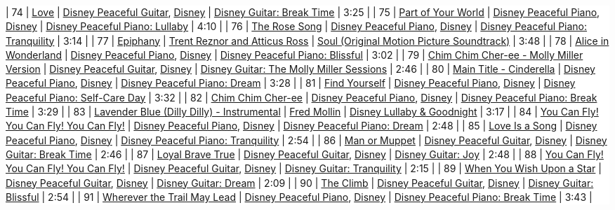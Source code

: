 | 74 | [Love](https://open.spotify.com/track/1YTirJpIZARdMpMYspPo0Y) | [Disney Peaceful Guitar](https://open.spotify.com/artist/3oqzxUlHhjJ7auI4dVujKX), [Disney](https://open.spotify.com/artist/3xvaSlT4xsyk6lY1ESOspO) | [Disney Guitar: Break Time](https://open.spotify.com/album/3bpgROclnnWm7clCFgmweI) | 3:25 |
| 75 | [Part of Your World](https://open.spotify.com/track/0dRJyiEdzeHyX06nifP0jI) | [Disney Peaceful Piano](https://open.spotify.com/artist/5lmSBamD6zMcpHPqPpwmwN), [Disney](https://open.spotify.com/artist/3xvaSlT4xsyk6lY1ESOspO) | [Disney Peaceful Piano: Lullaby](https://open.spotify.com/album/2CE8v99s07pcaXQwOLYMlS) | 4:10 |
| 76 | [The Rose Song](https://open.spotify.com/track/22BPRyDGzJcya0tB0nNjkw) | [Disney Peaceful Piano](https://open.spotify.com/artist/5lmSBamD6zMcpHPqPpwmwN), [Disney](https://open.spotify.com/artist/3xvaSlT4xsyk6lY1ESOspO) | [Disney Peaceful Piano: Tranquility](https://open.spotify.com/album/1IcgiPVFTOe5B2ICMzNwuT) | 3:14 |
| 77 | [Epiphany](https://open.spotify.com/track/1q1T0TbFO2fWkDmgCKwTB0) | [Trent Reznor and Atticus Ross](https://open.spotify.com/artist/6cadOIa5DTh6a5mGo5r4bh) | [Soul \(Original Motion Picture Soundtrack\)](https://open.spotify.com/album/2ffRAIZdlGEwnYE5ytIw88) | 3:48 |
| 78 | [Alice in Wonderland](https://open.spotify.com/track/6IamvcHp2XrLsYWIsXAs6W) | [Disney Peaceful Piano](https://open.spotify.com/artist/5lmSBamD6zMcpHPqPpwmwN), [Disney](https://open.spotify.com/artist/3xvaSlT4xsyk6lY1ESOspO) | [Disney Peaceful Piano: Blissful](https://open.spotify.com/album/6Pgzg6yw1ULylVOaPXzAiK) | 3:02 |
| 79 | [Chim Chim Cher\-ee \- Molly Miller Version](https://open.spotify.com/track/4s1YIHZQVZHztUJJAdY57J) | [Disney Peaceful Guitar](https://open.spotify.com/artist/3oqzxUlHhjJ7auI4dVujKX), [Disney](https://open.spotify.com/artist/3xvaSlT4xsyk6lY1ESOspO) | [Disney Guitar: The Molly Miller Sessions](https://open.spotify.com/album/0szinoL5gURrI9pxiL0KiN) | 2:46 |
| 80 | [Main Title \- Cinderella](https://open.spotify.com/track/3vvjknFxN9IzYNDsU3QoKo) | [Disney Peaceful Piano](https://open.spotify.com/artist/5lmSBamD6zMcpHPqPpwmwN), [Disney](https://open.spotify.com/artist/3xvaSlT4xsyk6lY1ESOspO) | [Disney Peaceful Piano: Dream](https://open.spotify.com/album/4QQfRSjWLXoxxVGtqc8HUR) | 3:28 |
| 81 | [Find Yourself](https://open.spotify.com/track/7AGSjuuV5TRcIdbr5APBCV) | [Disney Peaceful Piano](https://open.spotify.com/artist/5lmSBamD6zMcpHPqPpwmwN), [Disney](https://open.spotify.com/artist/3xvaSlT4xsyk6lY1ESOspO) | [Disney Peaceful Piano: Self\-Care Day](https://open.spotify.com/album/2crUCxYkIcOdS25kaR5GgM) | 3:32 |
| 82 | [Chim Chim Cher\-ee](https://open.spotify.com/track/5wXwBY70r3Gu5i2IDhMGle) | [Disney Peaceful Piano](https://open.spotify.com/artist/5lmSBamD6zMcpHPqPpwmwN), [Disney](https://open.spotify.com/artist/3xvaSlT4xsyk6lY1ESOspO) | [Disney Peaceful Piano: Break Time](https://open.spotify.com/album/4DpqYlREaLzHRJ8nuzKh4O) | 3:29 |
| 83 | [Lavender Blue \(Dilly Dilly\) \- Instrumental](https://open.spotify.com/track/5JcXeicEC7wvtASq8H0Mua) | [Fred Mollin](https://open.spotify.com/artist/0qPfO5FCAsfqK3pgqBSAJR) | [Disney Lullaby & Goodnight](https://open.spotify.com/album/5XM8EEuQ4D9EsygINToYny) | 3:17 |
| 84 | [You Can Fly! You Can Fly! You Can Fly!](https://open.spotify.com/track/2NAwrDfkkSF2wmth8yrn2c) | [Disney Peaceful Piano](https://open.spotify.com/artist/5lmSBamD6zMcpHPqPpwmwN), [Disney](https://open.spotify.com/artist/3xvaSlT4xsyk6lY1ESOspO) | [Disney Peaceful Piano: Dream](https://open.spotify.com/album/4QQfRSjWLXoxxVGtqc8HUR) | 2:48 |
| 85 | [Love Is a Song](https://open.spotify.com/track/0IkV2YqLBVsLrsm4ycVn2w) | [Disney Peaceful Piano](https://open.spotify.com/artist/5lmSBamD6zMcpHPqPpwmwN), [Disney](https://open.spotify.com/artist/3xvaSlT4xsyk6lY1ESOspO) | [Disney Peaceful Piano: Tranquility](https://open.spotify.com/album/1IcgiPVFTOe5B2ICMzNwuT) | 2:54 |
| 86 | [Man or Muppet](https://open.spotify.com/track/1w18QEME2WDke5CCiI0Pws) | [Disney Peaceful Guitar](https://open.spotify.com/artist/3oqzxUlHhjJ7auI4dVujKX), [Disney](https://open.spotify.com/artist/3xvaSlT4xsyk6lY1ESOspO) | [Disney Guitar: Break Time](https://open.spotify.com/album/3bpgROclnnWm7clCFgmweI) | 2:46 |
| 87 | [Loyal Brave True](https://open.spotify.com/track/3Dys7jJfkd4UOykn8SVY9T) | [Disney Peaceful Guitar](https://open.spotify.com/artist/3oqzxUlHhjJ7auI4dVujKX), [Disney](https://open.spotify.com/artist/3xvaSlT4xsyk6lY1ESOspO) | [Disney Guitar: Joy](https://open.spotify.com/album/11x60QHsoQa9rJVkIVFccW) | 2:48 |
| 88 | [You Can Fly! You Can Fly! You Can Fly!](https://open.spotify.com/track/4SmeSLQ4gdSdVNfJu9TNXI) | [Disney Peaceful Guitar](https://open.spotify.com/artist/3oqzxUlHhjJ7auI4dVujKX), [Disney](https://open.spotify.com/artist/3xvaSlT4xsyk6lY1ESOspO) | [Disney Guitar: Tranquility](https://open.spotify.com/album/1BX9U1imsmf6lImnV63Xkb) | 2:15 |
| 89 | [When You Wish Upon a Star](https://open.spotify.com/track/6F0zuV20MJqisv13pcGjFZ) | [Disney Peaceful Guitar](https://open.spotify.com/artist/3oqzxUlHhjJ7auI4dVujKX), [Disney](https://open.spotify.com/artist/3xvaSlT4xsyk6lY1ESOspO) | [Disney Guitar: Dream](https://open.spotify.com/album/6KvAEqxeFDVxFkCvE8gw0C) | 2:09 |
| 90 | [The Climb](https://open.spotify.com/track/4fZbCZw88MklDHdKnN6sVw) | [Disney Peaceful Guitar](https://open.spotify.com/artist/3oqzxUlHhjJ7auI4dVujKX), [Disney](https://open.spotify.com/artist/3xvaSlT4xsyk6lY1ESOspO) | [Disney Guitar: Blissful](https://open.spotify.com/album/7kFYl7LzfMz29lwsDyh2bf) | 2:54 |
| 91 | [Wherever the Trail May Lead](https://open.spotify.com/track/5uMtYRyqukpjLh24dKWoHP) | [Disney Peaceful Piano](https://open.spotify.com/artist/5lmSBamD6zMcpHPqPpwmwN), [Disney](https://open.spotify.com/artist/3xvaSlT4xsyk6lY1ESOspO) | [Disney Peaceful Piano: Break Time](https://open.spotify.com/album/4DpqYlREaLzHRJ8nuzKh4O) | 3:43 |